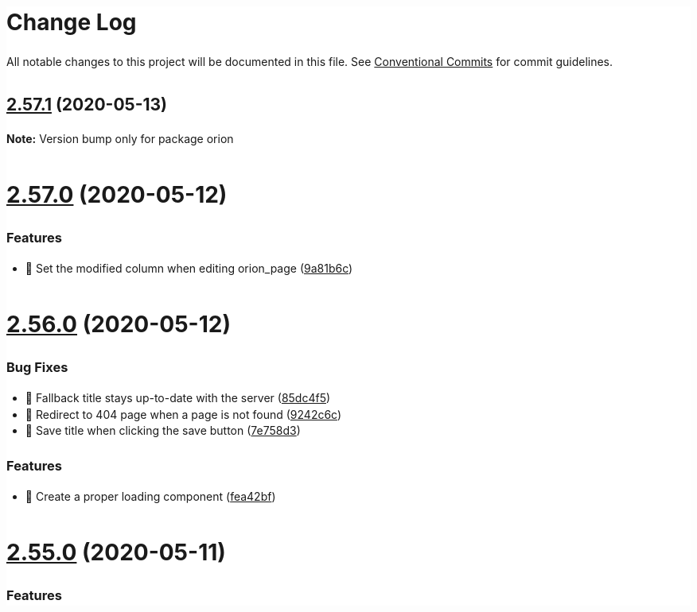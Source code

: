 # Change Log

All notable changes to this project will be documented in this file.
See [Conventional Commits](https://conventionalcommits.org) for commit guidelines.

## [2.57.1](https://github.com/nearform/orion/compare/v2.57.0...v2.57.1) (2020-05-13)

**Note:** Version bump only for package orion





# [2.57.0](https://github.com/nearform/orion/compare/v2.56.0...v2.57.0) (2020-05-12)


### Features

* 🎸 Set the modified column when editing orion_page ([9a81b6c](https://github.com/nearform/orion/commit/9a81b6c090c67feee5b42e19cf666e6835b4aded))





# [2.56.0](https://github.com/nearform/orion/compare/v2.55.0...v2.56.0) (2020-05-12)


### Bug Fixes

* 🐛 Fallback title stays up-to-date with the server ([85dc4f5](https://github.com/nearform/orion/commit/85dc4f5754cc5113d5eec23cb71aa6f79d515e75))
* 🐛 Redirect to 404 page when a page is not found ([9242c6c](https://github.com/nearform/orion/commit/9242c6c7e9ed7fa801643687777fd5ad324c347b))
* 🐛 Save title when clicking the save button ([7e758d3](https://github.com/nearform/orion/commit/7e758d36c95bc86c08327d64a56cd479256fa59c))


### Features

* 🎸 Create a proper loading component ([fea42bf](https://github.com/nearform/orion/commit/fea42bf8fb7e8518cdecbbcd1268ce3d1f53731c))





# [2.55.0](https://github.com/nearform/orion/compare/v2.54.0...v2.55.0) (2020-05-11)


### Features
